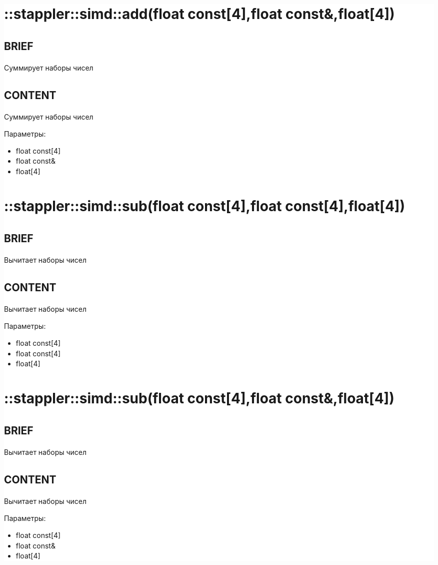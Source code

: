
# ::stappler::simd::add(float const[4],float const&,float[4])

## BRIEF

Суммирует наборы чисел

## CONTENT

Суммирует наборы чисел

Параметры:
* float const[4]
* float const&
* float[4]


# ::stappler::simd::sub(float const[4],float const[4],float[4])

## BRIEF

Вычитает наборы чисел

## CONTENT

Вычитает наборы чисел

Параметры:
* float const[4]
* float const[4]
* float[4]


# ::stappler::simd::sub(float const[4],float const&,float[4])

## BRIEF

Вычитает наборы чисел

## CONTENT

Вычитает наборы чисел

Параметры:
* float const[4]
* float const&
* float[4]
